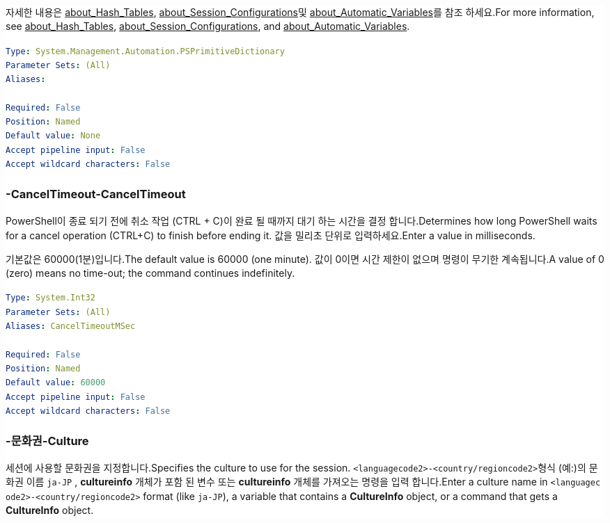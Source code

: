 <span data-ttu-id="9b820-166">자세한 내용은 [about_Hash_Tables](about/about_Hash_Tables.md), [about_Session_Configurations](About/about_Session_Configurations.md)및 [about_Automatic_Variables](about/about_Automatic_Variables.md)를 참조 하세요.</span><span class="sxs-lookup"><span data-stu-id="9b820-166">For more information, see [about_Hash_Tables](about/about_Hash_Tables.md), [about_Session_Configurations](About/about_Session_Configurations.md), and [about_Automatic_Variables](about/about_Automatic_Variables.md).</span></span>

```yaml
Type: System.Management.Automation.PSPrimitiveDictionary
Parameter Sets: (All)
Aliases:

Required: False
Position: Named
Default value: None
Accept pipeline input: False
Accept wildcard characters: False
```

### <span data-ttu-id="9b820-167">-CancelTimeout</span><span class="sxs-lookup"><span data-stu-id="9b820-167">-CancelTimeout</span></span>

<span data-ttu-id="9b820-168">PowerShell이 종료 되기 전에 취소 작업 (CTRL + C)이 완료 될 때까지 대기 하는 시간을 결정 합니다.</span><span class="sxs-lookup"><span data-stu-id="9b820-168">Determines how long PowerShell waits for a cancel operation (CTRL+C) to finish before ending it.</span></span>
<span data-ttu-id="9b820-169">값을 밀리초 단위로 입력하세요.</span><span class="sxs-lookup"><span data-stu-id="9b820-169">Enter a value in milliseconds.</span></span>

<span data-ttu-id="9b820-170">기본값은 60000(1분)입니다.</span><span class="sxs-lookup"><span data-stu-id="9b820-170">The default value is 60000 (one minute).</span></span> <span data-ttu-id="9b820-171">값이 0이면 시간 제한이 없으며 명령이 무기한 계속됩니다.</span><span class="sxs-lookup"><span data-stu-id="9b820-171">A value of 0 (zero) means no time-out; the command continues indefinitely.</span></span>

```yaml
Type: System.Int32
Parameter Sets: (All)
Aliases: CancelTimeoutMSec

Required: False
Position: Named
Default value: 60000
Accept pipeline input: False
Accept wildcard characters: False
```

### <span data-ttu-id="9b820-172">-문화권</span><span class="sxs-lookup"><span data-stu-id="9b820-172">-Culture</span></span>

<span data-ttu-id="9b820-173">세션에 사용할 문화권을 지정합니다.</span><span class="sxs-lookup"><span data-stu-id="9b820-173">Specifies the culture to use for the session.</span></span> <span data-ttu-id="9b820-174">`<languagecode2>-<country/regioncode2>`형식 (예:)의 문화권 이름 `ja-JP` , **cultureinfo** 개체가 포함 된 변수 또는 **cultureinfo** 개체를 가져오는 명령을 입력 합니다.</span><span class="sxs-lookup"><span data-stu-id="9b820-174">Enter a culture name in `<languagecode2>-<country/regioncode2>` format (like `ja-JP`), a variable that contains a **CultureInfo** object, or a command that gets a **CultureInfo** object.</span></span>
